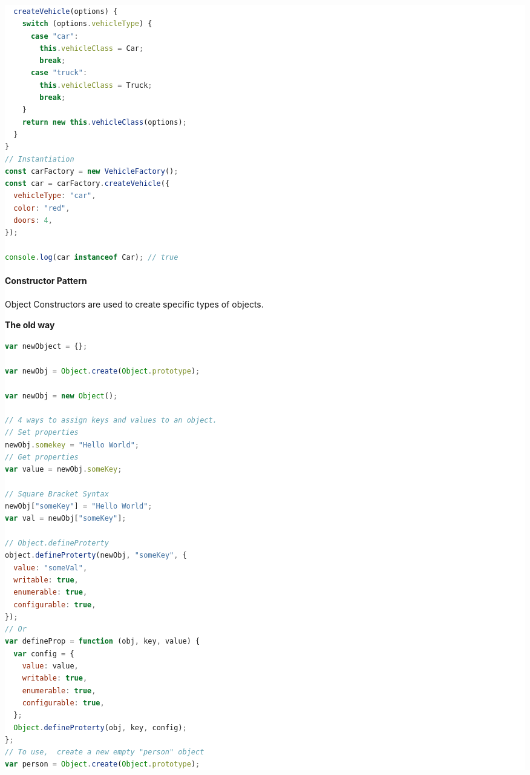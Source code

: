 ```js
  createVehicle(options) {
    switch (options.vehicleType) {
      case "car":
        this.vehicleClass = Car;
        break;
      case "truck":
        this.vehicleClass = Truck;
        break;
    }
    return new this.vehicleClass(options);
  }
}
// Instantiation
const carFactory = new VehicleFactory();
const car = carFactory.createVehicle({
  vehicleType: "car",
  color: "red",
  doors: 4,
});

console.log(car instanceof Car); // true
```

#### Constructor Pattern

Object Constructors are used to create specific types of objects.

**The old way**

```js
var newObject = {};

var newObj = Object.create(Object.prototype);

var newObj = new Object();

// 4 ways to assign keys and values to an object.
// Set properties
newObj.somekey = "Hello World";
// Get properties
var value = newObj.someKey;

// Square Bracket Syntax
newObj["someKey"] = "Hello World";
var val = newObj["someKey"];

// Object.defineProterty
object.defineProterty(newObj, "someKey", {
  value: "someVal",
  writable: true,
  enumerable: true,
  configurable: true,
});
// Or
var defineProp = function (obj, key, value) {
  var config = {
    value: value,
    writable: true,
    enumerable: true,
    configurable: true,
  };
  Object.defineProterty(obj, key, config);
};
// To use,  create a new empty "person" object
var person = Object.create(Object.prototype);
```